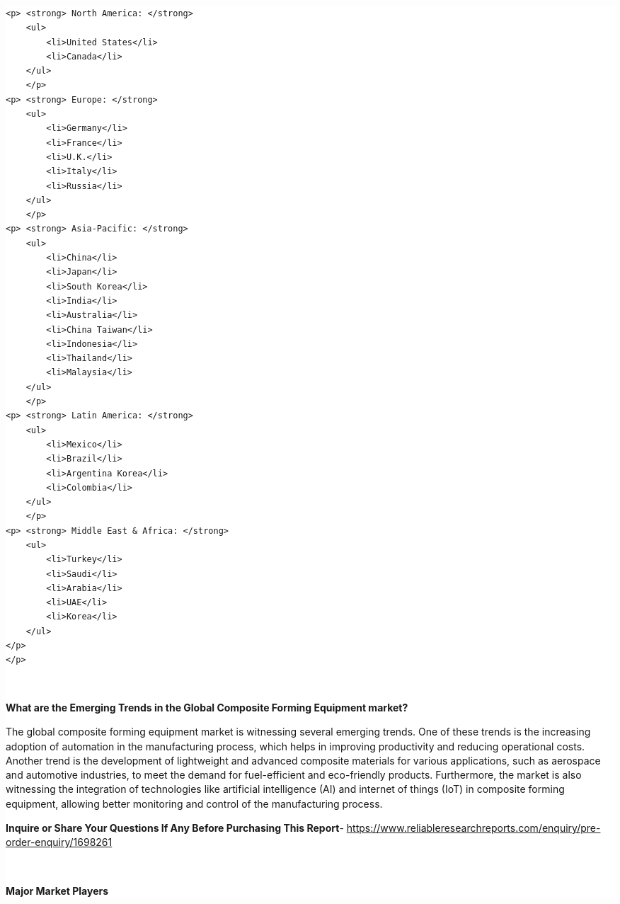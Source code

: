     <p> <strong> North America: </strong>
        <ul>
            <li>United States</li>
            <li>Canada</li>
        </ul>
        </p> 
    <p> <strong> Europe: </strong>
        <ul>
            <li>Germany</li>
            <li>France</li>
            <li>U.K.</li>
            <li>Italy</li>
            <li>Russia</li>
        </ul>
        </p> 
    <p> <strong> Asia-Pacific: </strong>
        <ul>
            <li>China</li>
            <li>Japan</li>
            <li>South Korea</li>
            <li>India</li>
            <li>Australia</li>
            <li>China Taiwan</li>
            <li>Indonesia</li>
            <li>Thailand</li>
            <li>Malaysia</li>
        </ul>
        </p> 
    <p> <strong> Latin America: </strong>
        <ul>
            <li>Mexico</li>
            <li>Brazil</li>
            <li>Argentina Korea</li>
            <li>Colombia</li>
        </ul>
        </p> 
    <p> <strong> Middle East & Africa: </strong>
        <ul>
            <li>Turkey</li>
            <li>Saudi</li>
            <li>Arabia</li>
            <li>UAE</li>
            <li>Korea</li>
        </ul>
    </p>
    </p>
<p>&nbsp;</p>
<p><strong>What are the Emerging Trends in the Global Composite Forming Equipment market?</strong></p>
<p><p>The global composite forming equipment market is witnessing several emerging trends. One of these trends is the increasing adoption of automation in the manufacturing process, which helps in improving productivity and reducing operational costs. Another trend is the development of lightweight and advanced composite materials for various applications, such as aerospace and automotive industries, to meet the demand for fuel-efficient and eco-friendly products. Furthermore, the market is also witnessing the integration of technologies like artificial intelligence (AI) and internet of things (IoT) in composite forming equipment, allowing better monitoring and control of the manufacturing process.</p></p>
<p><strong>Inquire or Share Your Questions If Any Before Purchasing This Report</strong>- <a href="https://www.reliableresearchreports.com/enquiry/pre-order-enquiry/1698261">https://www.reliableresearchreports.com/enquiry/pre-order-enquiry/1698261</a></p>
<p>&nbsp;</p>
<p><strong>Major Market Players</strong></p>